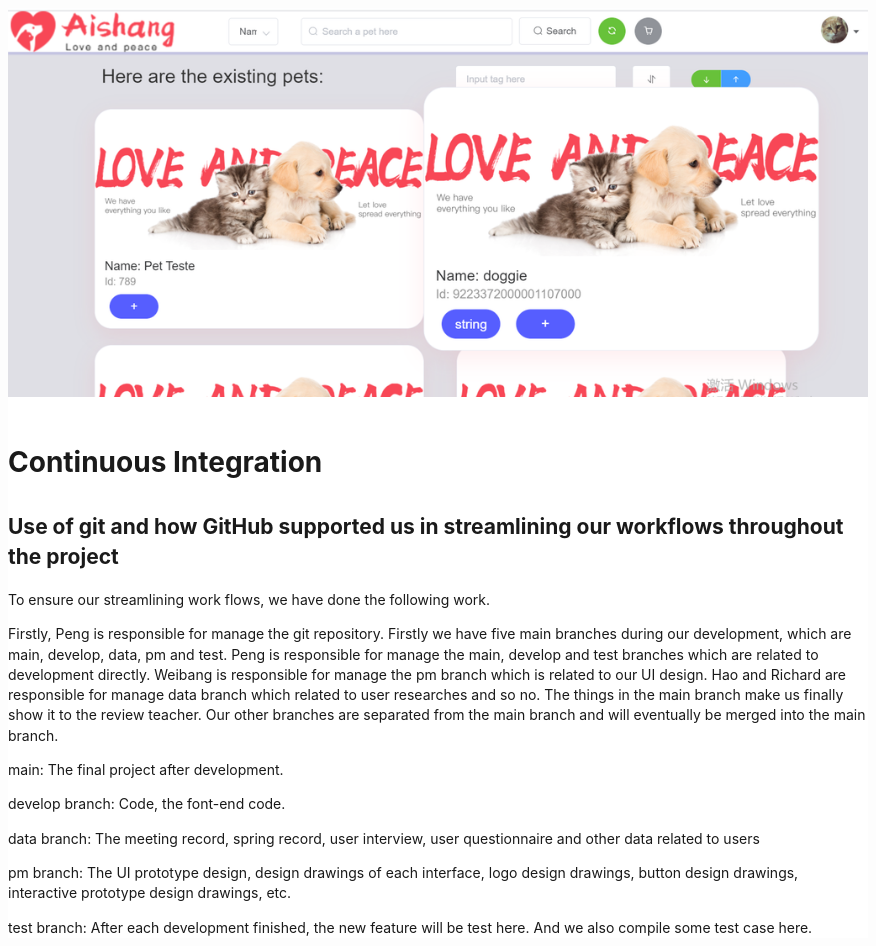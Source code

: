 ![image](https://github.com/Peng-1124/web-softwaretools-plain/blob/main/Figures/process/highlight3.png)

# Continuous Integration

## Use of git and how GitHub supported us in streamlining our workflows throughout the project

To ensure our streamlining work flows, we have done the following work.

Firstly, Peng is responsible for manage the git repository. Firstly we have five main branches during our development, which are main, develop, data, pm and test. Peng is responsible for manage the main, develop and test branches which are related to development directly. Weibang is responsible for manage the pm branch which is related to our UI design. Hao and Richard are responsible for manage data branch which related to user researches and so no. The things in the main branch make us finally show it to the review teacher. Our other branches are separated from the main branch and will eventually be merged into the main branch.

main: The final project after development.

develop branch: Code, the font-end code.

data branch: The meeting record, spring record, user interview, user questionnaire and other data related to users

pm branch: The UI prototype design, design drawings of each interface, logo design drawings, button design drawings, interactive prototype design drawings, etc.

test branch: After each development finished, the new feature will be test here. And we also compile some test case here.
